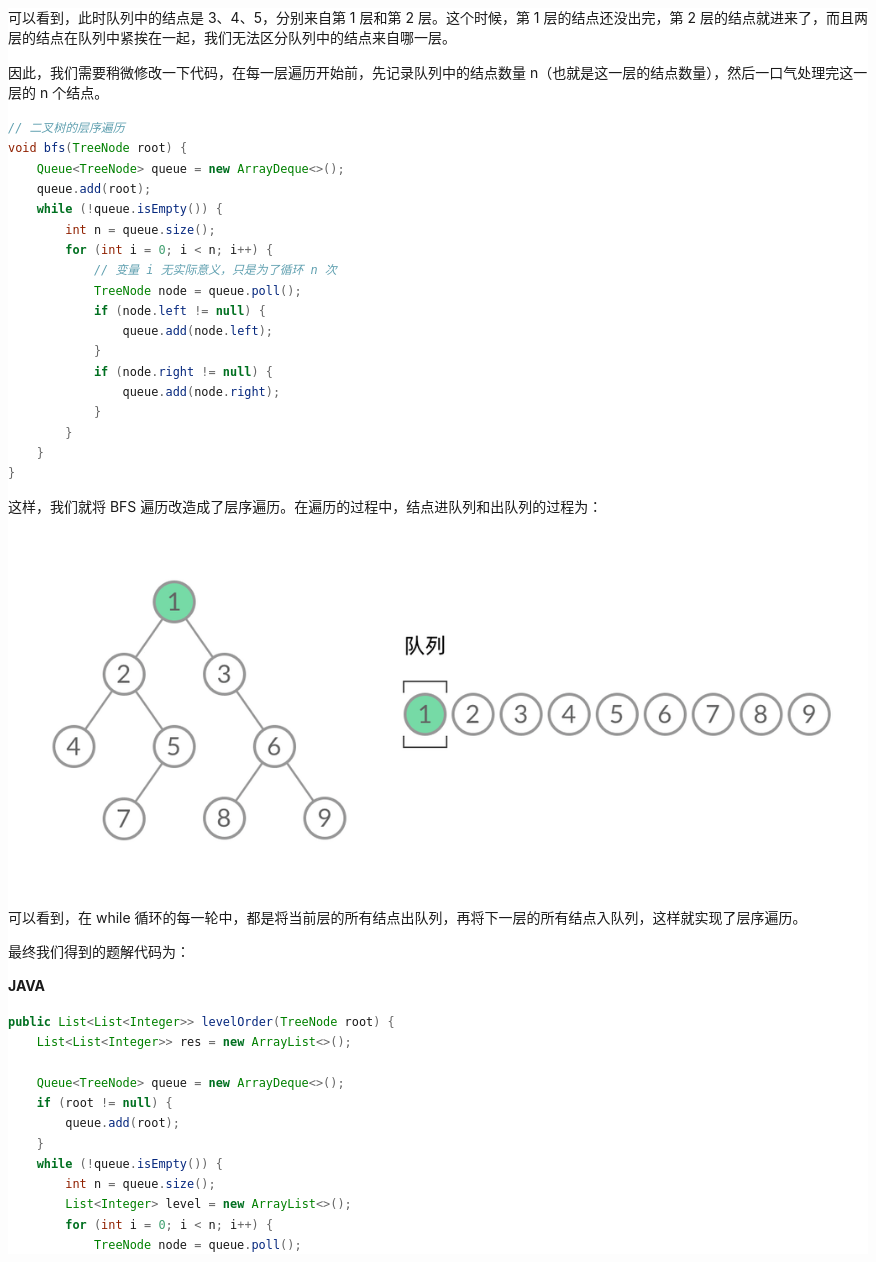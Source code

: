 可以看到，此时队列中的结点是 3、4、5，分别来自第 1 层和第 2 层。这个时候，第 1 层的结点还没出完，第 2 层的结点就进来了，而且两层的结点在队列中紧挨在一起，我们无法区分队列中的结点来自哪一层。

因此，我们需要稍微修改一下代码，在每一层遍历开始前，先记录队列中的结点数量 n（也就是这一层的结点数量），然后一口气处理完这一层的 n 个结点。

```JAVA
// 二叉树的层序遍历
void bfs(TreeNode root) {
    Queue<TreeNode> queue = new ArrayDeque<>();
    queue.add(root);
    while (!queue.isEmpty()) {
        int n = queue.size();
        for (int i = 0; i < n; i++) { 
            // 变量 i 无实际意义，只是为了循环 n 次
            TreeNode node = queue.poll();
            if (node.left != null) {
                queue.add(node.left);
            }
            if (node.right != null) {
                queue.add(node.right);
            }
        }
    }
}
```

这样，我们就将 BFS 遍历改造成了层序遍历。在遍历的过程中，结点进队列和出队列的过程为：

![img](image/94cd1fa999df0276f1dae77a9cca83f4cabda9e2e0b8571cd9550a8ee3545f56.gif)

可以看到，在 while 循环的每一轮中，都是将当前层的所有结点出队列，再将下一层的所有结点入队列，这样就实现了层序遍历。

最终我们得到的题解代码为：

**JAVA**

```java
public List<List<Integer>> levelOrder(TreeNode root) {
    List<List<Integer>> res = new ArrayList<>();

    Queue<TreeNode> queue = new ArrayDeque<>();
    if (root != null) {
        queue.add(root);
    }
    while (!queue.isEmpty()) {
        int n = queue.size();
        List<Integer> level = new ArrayList<>();
        for (int i = 0; i < n; i++) { 
            TreeNode node = queue.poll();
```
